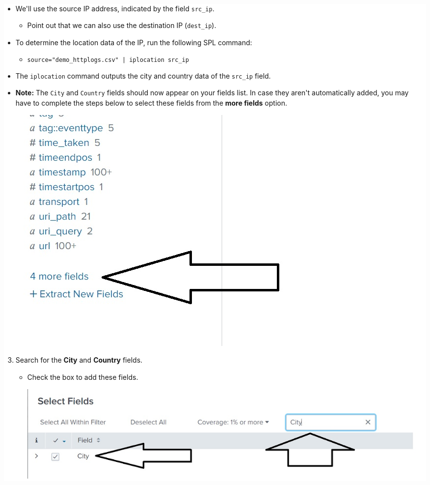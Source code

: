    - We'll use the source IP address, indicated by the field `src_ip`.
      - Point out that we can also use the destination IP (`dest_ip`).
  
   - To determine the location data of the IP, run the following SPL command:
     - `source="demo_httplogs.csv" | iplocation src_ip`
  
   - The `iplocation` command outputs the city and country data of the `src_ip` field.
  
   - **Note:** The `City` and `Country` fields should now appear on your fields list. In case they aren't automatically added, you may have to complete the steps below to select these fields from the **more fields** option.

      ![More fields option in Splunk.](images/map1.jpg)

3. Search for the **City** and **Country** fields. 

    - Check the box to add these fields.

       ![Location field options in Splunk.](images/map2.jpg)
